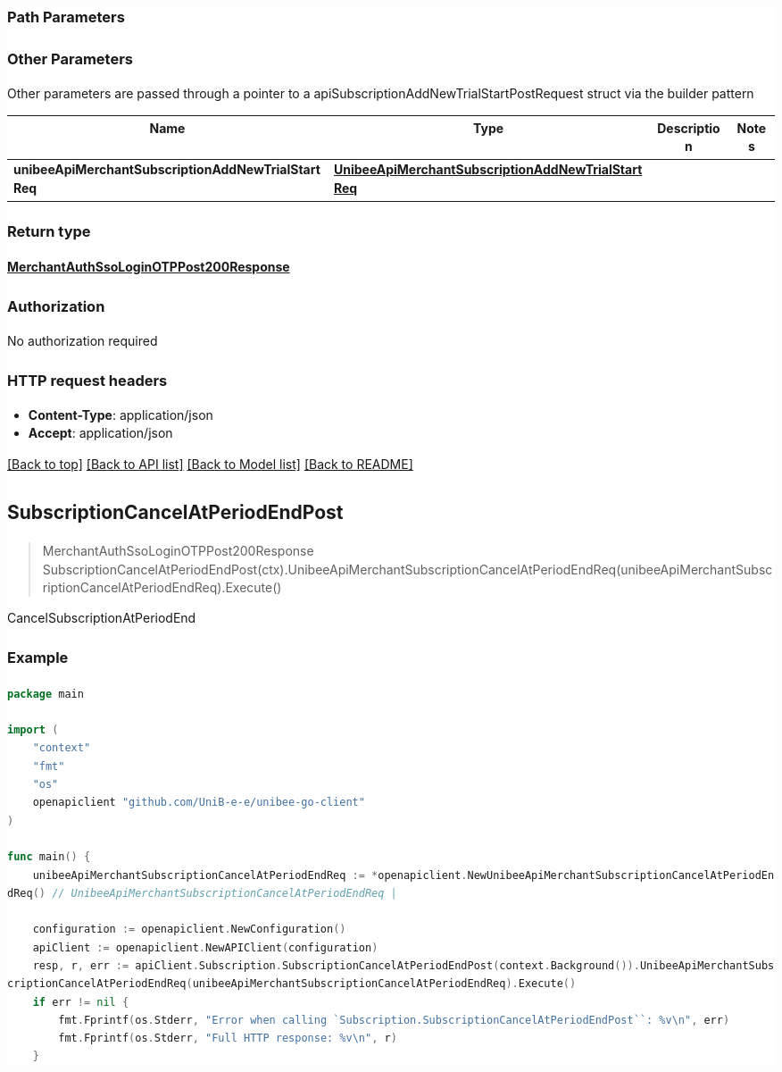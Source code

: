 ### Path Parameters



### Other Parameters

Other parameters are passed through a pointer to a apiSubscriptionAddNewTrialStartPostRequest struct via the builder pattern


Name | Type | Description  | Notes
------------- | ------------- | ------------- | -------------
 **unibeeApiMerchantSubscriptionAddNewTrialStartReq** | [**UnibeeApiMerchantSubscriptionAddNewTrialStartReq**](UnibeeApiMerchantSubscriptionAddNewTrialStartReq.md) |  | 

### Return type

[**MerchantAuthSsoLoginOTPPost200Response**](MerchantAuthSsoLoginOTPPost200Response.md)

### Authorization

No authorization required

### HTTP request headers

- **Content-Type**: application/json
- **Accept**: application/json

[[Back to top]](#) [[Back to API list]](../README.md#documentation-for-api-endpoints)
[[Back to Model list]](../README.md#documentation-for-models)
[[Back to README]](../README.md)


## SubscriptionCancelAtPeriodEndPost

> MerchantAuthSsoLoginOTPPost200Response SubscriptionCancelAtPeriodEndPost(ctx).UnibeeApiMerchantSubscriptionCancelAtPeriodEndReq(unibeeApiMerchantSubscriptionCancelAtPeriodEndReq).Execute()

CancelSubscriptionAtPeriodEnd



### Example

```go
package main

import (
	"context"
	"fmt"
	"os"
	openapiclient "github.com/UniB-e-e/unibee-go-client"
)

func main() {
	unibeeApiMerchantSubscriptionCancelAtPeriodEndReq := *openapiclient.NewUnibeeApiMerchantSubscriptionCancelAtPeriodEndReq() // UnibeeApiMerchantSubscriptionCancelAtPeriodEndReq | 

	configuration := openapiclient.NewConfiguration()
	apiClient := openapiclient.NewAPIClient(configuration)
	resp, r, err := apiClient.Subscription.SubscriptionCancelAtPeriodEndPost(context.Background()).UnibeeApiMerchantSubscriptionCancelAtPeriodEndReq(unibeeApiMerchantSubscriptionCancelAtPeriodEndReq).Execute()
	if err != nil {
		fmt.Fprintf(os.Stderr, "Error when calling `Subscription.SubscriptionCancelAtPeriodEndPost``: %v\n", err)
		fmt.Fprintf(os.Stderr, "Full HTTP response: %v\n", r)
	}
```